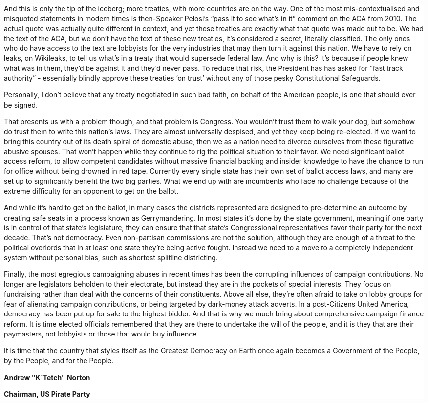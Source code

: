 And this is only the tip of the iceberg; more treaties, with more countries are on the way. One of the most mis-contextualised and misquoted statements in modern times is then-Speaker Pelosi’s “pass it to see what’s in it” comment on the ACA from 2010. The actual quote was actually quite different in context, and yet these treaties are exactly what that quote was made out to be. We had the text of the ACA, but we don’t have the text of these new treaties, it’s considered a secret, literally classified. The only ones who do have access to the text are lobbyists for the very industries that may then turn it against this nation. We have to rely on leaks, on Wikileaks, to tell us what’s in a treaty that would supersede federal law. And why is this? It’s because if people knew what was in them, they’d be against it and they’d never pass. To reduce that risk, the President has has asked for “fast track authority” - essentially blindly approve these treaties ‘on trust’ without any of those pesky Constitutional Safeguards.

Personally, I don’t believe that any treaty negotiated in such bad faith, on behalf of the American people, is one that should ever be signed.

That presents us with a problem though, and that problem is Congress. You wouldn’t trust them to walk your dog, but somehow do trust them to write this nation’s laws. They are almost universally despised, and yet they keep being re-elected. If we want to bring this country out of its death spiral of domestic abuse, then we as a nation need to divorce ourselves from these figurative abusive spouses. That won’t happen while they continue to rig the political situation to their favor. We need significant ballot access reform, to allow competent candidates without massive financial backing and insider knowledge to have the chance to run for office without being drowned in red tape. Currently every single state has their own set of ballot access laws, and many are set up to significantly benefit the two big parties. What we end up with are incumbents who face no challenge because of the extreme difficulty for an opponent to get on the ballot.

And while it’s hard to get on the ballot, in many cases the districts represented are designed to pre-determine an outcome by creating safe seats in a process known as Gerrymandering. In most states it’s done by the state government, meaning if one party is in control of that state’s legislature, they can ensure that that state’s Congressional representatives favor their party for the next decade. That’s not democracy. Even non-partisan commissions are not the solution, although they are enough of a threat to the political overlords that in at least one state they’re being active fought. Instead we need to a move to a completely independent system without personal bias, such as shortest splitline districting.

Finally, the most egregious campaigning abuses in recent times has been the corrupting influences of campaign contributions. No longer are legislators beholden to their electorate, but instead they are in the pockets of special interests. They focus on fundraising rather than deal with the concerns of their constituents. Above all else, they’re often afraid to take on lobby groups for fear of alienating campaign contributions, or being targeted by dark-money attack adverts. In a post-Citizens United America, democracy has been put up for sale to the highest bidder. And that is why we much bring about comprehensive campaign finance reform. It is time elected officials remembered that they are there to undertake the will of the people, and it is they that are their paymasters, not lobbyists or those that would buy influence.

It is time that the country that styles itself as the Greatest Democracy on Earth once again becomes a Government of the People, by the People, and for the People.

**Andrew "K`Tetch" Norton**

**Chairman, US Pirate Party**
